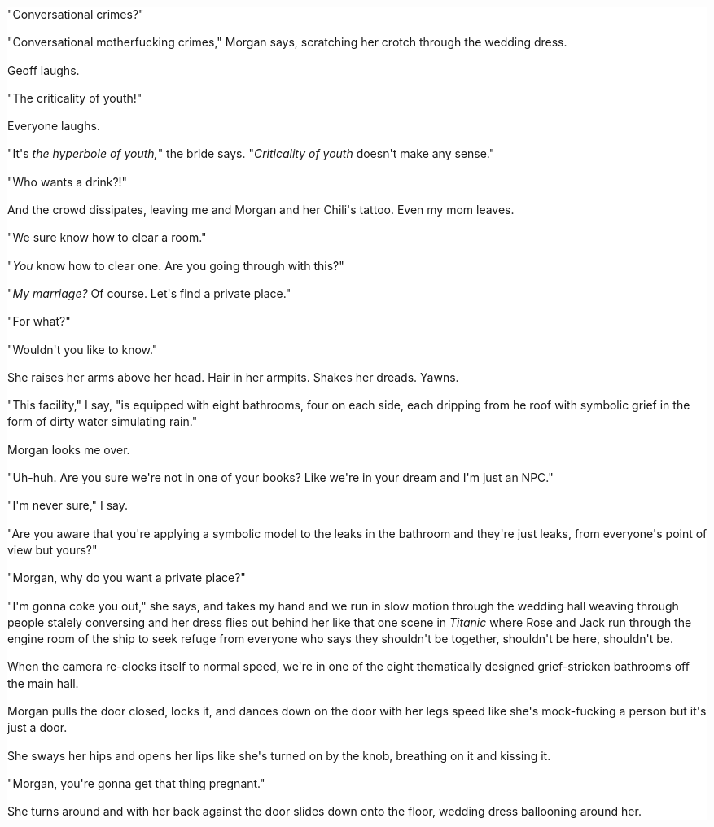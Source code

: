 "Conversational crimes?"

"Conversational motherfucking crimes," Morgan says, scratching her crotch through the wedding dress.

Geoff laughs.

"The criticality of youth!"

Everyone laughs.

"It's *the hyperbole of youth,*" the bride says. "*Criticality of youth* doesn't make any sense."

"Who wants a drink?!"

And the crowd dissipates, leaving me and Morgan and her Chili's tattoo. Even my mom leaves.

"We sure know how to clear a room."

"*You* know how to clear one. Are you going through with this?"

"*My marriage?* Of course. Let's find a private place."

"For what?"

"Wouldn't you like to know."

She raises her arms above her head. Hair in her armpits. Shakes her dreads. Yawns.

"This facility," I say, "is equipped with eight bathrooms, four on each side, each dripping from he roof with symbolic grief in the form of dirty water simulating rain."

Morgan looks me over.

"Uh-huh. Are you sure we're not in one of your books? Like we're in your dream and I'm just an NPC."

"I'm never sure," I say.

"Are you aware that you're applying a symbolic model to the leaks in the bathroom and they're just leaks, from everyone's point of view but yours?"

"Morgan, why do you want a private place?"

"I'm gonna coke you out," she says, and takes my hand and we run in slow motion through the wedding hall weaving through people stalely conversing and her dress flies out behind her like that one scene in *Titanic* where Rose and Jack run through the engine room of the ship to seek refuge from everyone who says they shouldn't be together, shouldn't be here, shouldn't be.

When the camera re-clocks itself to normal speed, we're in one of the eight thematically designed grief-stricken bathrooms off the main hall.

Morgan pulls the door closed, locks it, and dances down on the door with her legs speed like she's mock-fucking a person but it's just a door.

She sways her hips and opens her lips like she's turned on by the knob, breathing on it and kissing it.

"Morgan, you're gonna get that thing pregnant."

She turns around and with her back against the door slides down onto the floor, wedding dress ballooning around her.
